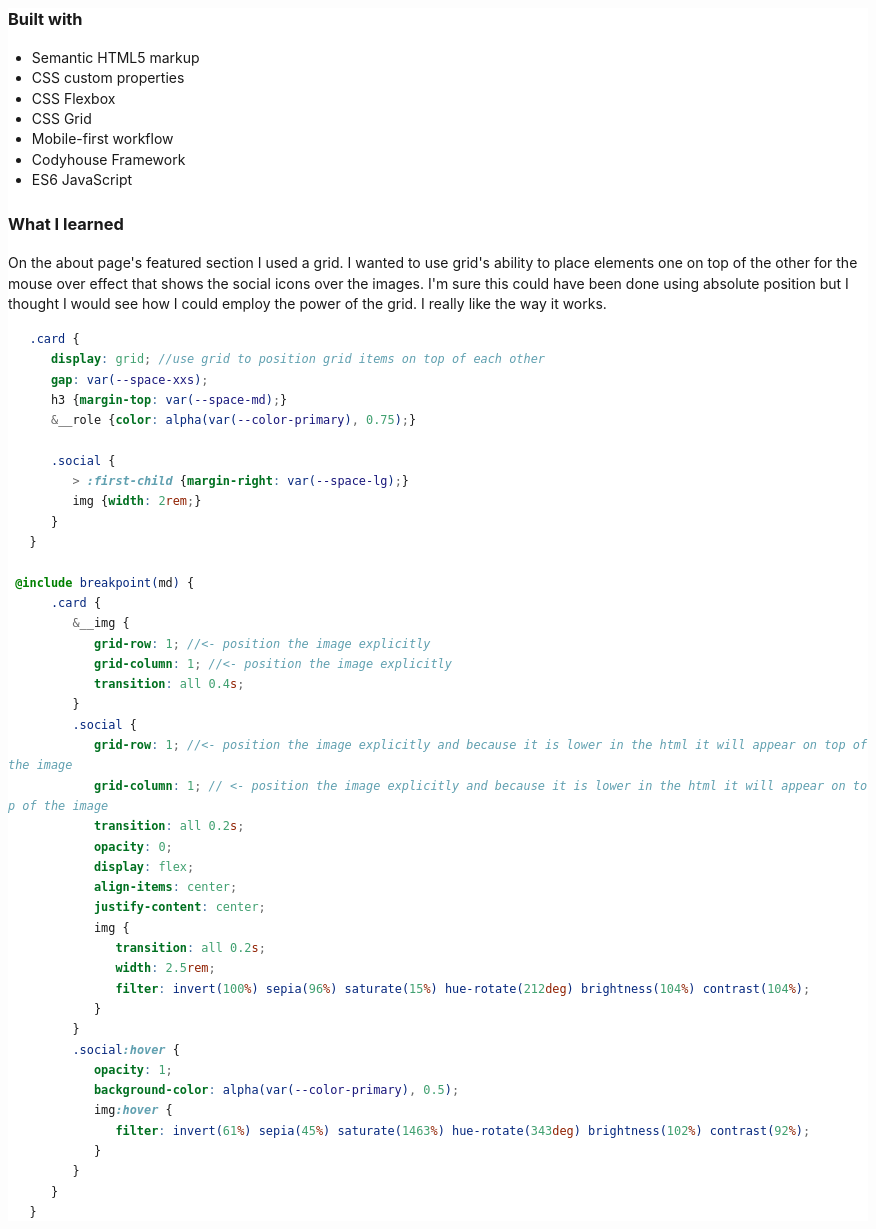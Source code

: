 ### Built with
- Semantic HTML5 markup
- CSS custom properties
- CSS Flexbox
- CSS Grid
- Mobile-first workflow
- Codyhouse Framework
- ES6 JavaScript


### What I learned
On the about page's featured section I used a grid.  I wanted to use grid's ability to place elements one on top of the other for the mouse over effect that shows the social icons over the images.
I'm sure this could have been done using absolute position but I thought I would see how I could employ the power of the grid.
I really like the way it works.

```scss
   .card {
      display: grid; //use grid to position grid items on top of each other
      gap: var(--space-xxs);
      h3 {margin-top: var(--space-md);}
      &__role {color: alpha(var(--color-primary), 0.75);}

      .social {
         > :first-child {margin-right: var(--space-lg);}
         img {width: 2rem;}
      }
   }

 @include breakpoint(md) {
      .card {
         &__img {
            grid-row: 1; //<- position the image explicitly
            grid-column: 1; //<- position the image explicitly
            transition: all 0.4s;
         }
         .social {
            grid-row: 1; //<- position the image explicitly and because it is lower in the html it will appear on top of the image
            grid-column: 1; // <- position the image explicitly and because it is lower in the html it will appear on top of the image
            transition: all 0.2s;
            opacity: 0;
            display: flex;
            align-items: center;
            justify-content: center;
            img {
               transition: all 0.2s;
               width: 2.5rem;
               filter: invert(100%) sepia(96%) saturate(15%) hue-rotate(212deg) brightness(104%) contrast(104%);
            }
         }
         .social:hover {
            opacity: 1;
            background-color: alpha(var(--color-primary), 0.5);
            img:hover {
               filter: invert(61%) sepia(45%) saturate(1463%) hue-rotate(343deg) brightness(102%) contrast(92%);
            }
         }
      }
   }
```